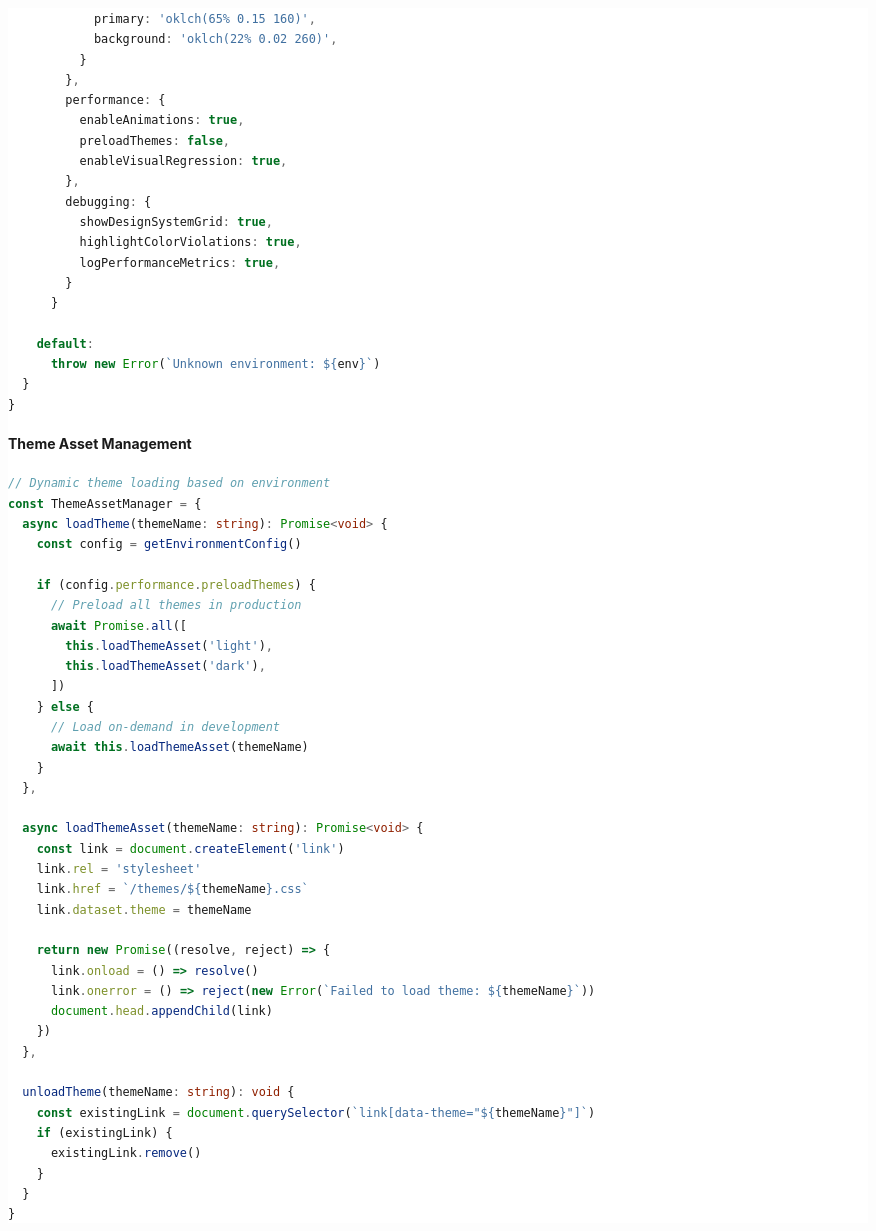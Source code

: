 ```typescript
            primary: 'oklch(65% 0.15 160)',
            background: 'oklch(22% 0.02 260)',
          }
        },
        performance: {
          enableAnimations: true,
          preloadThemes: false,
          enableVisualRegression: true,
        },
        debugging: {
          showDesignSystemGrid: true,
          highlightColorViolations: true,
          logPerformanceMetrics: true,
        }
      }
      
    default:
      throw new Error(`Unknown environment: ${env}`)
  }
}
```

#### Theme Asset Management
```typescript
// Dynamic theme loading based on environment
const ThemeAssetManager = {
  async loadTheme(themeName: string): Promise<void> {
    const config = getEnvironmentConfig()
    
    if (config.performance.preloadThemes) {
      // Preload all themes in production
      await Promise.all([
        this.loadThemeAsset('light'),
        this.loadThemeAsset('dark'),
      ])
    } else {
      // Load on-demand in development
      await this.loadThemeAsset(themeName)
    }
  },
  
  async loadThemeAsset(themeName: string): Promise<void> {
    const link = document.createElement('link')
    link.rel = 'stylesheet'
    link.href = `/themes/${themeName}.css`
    link.dataset.theme = themeName
    
    return new Promise((resolve, reject) => {
      link.onload = () => resolve()
      link.onerror = () => reject(new Error(`Failed to load theme: ${themeName}`))
      document.head.appendChild(link)
    })
  },
  
  unloadTheme(themeName: string): void {
    const existingLink = document.querySelector(`link[data-theme="${themeName}"]`)
    if (existingLink) {
      existingLink.remove()
    }
  }
}
```

